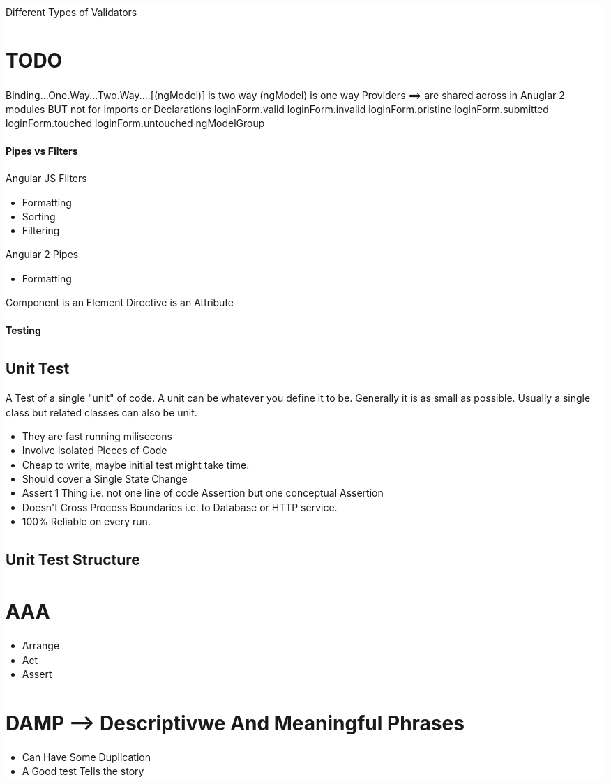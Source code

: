 [Different Types of Validators](https://angular.io/docs/ts/latest/api/forms/index/Validators-class.html)

TODO
====
Binding...One.Way...Two.Way....[(ngModel)] is two way (ngModel) is one way
Providers ==> are shared across in Anuglar 2 modules BUT not for Imports or Declarations
loginForm.valid
loginForm.invalid
loginForm.pristine
loginForm.submitted
loginForm.touched
loginForm.untouched
ngModelGroup


#### Pipes vs Filters

Angular JS Filters
* Formatting
* Sorting
* Filtering

Angular 2 Pipes
* Formatting

Component is an Element
Directive is an Attribute


#### Testing

## Unit Test
  A Test of a single "unit" of code. A unit can be whatever you define it to be. Generally it is as small as possible. Usually a single class but related classes can also be unit.

* They are fast running milisecons
* Involve Isolated Pieces of Code
* Cheap to write, maybe initial test might take time.
* Should cover a Single State Change
* Assert 1 Thing i.e. not one line of code Assertion but one conceptual Assertion
* Doesn't Cross Process Boundaries i.e. to Database or HTTP service.
* 100% Reliable on every run.

## Unit Test Structure

# AAA
* Arrange
* Act
* Assert

# DAMP --> Descriptivwe And Meaningful Phrases
* Can Have Some Duplication
* A Good test Tells the story
